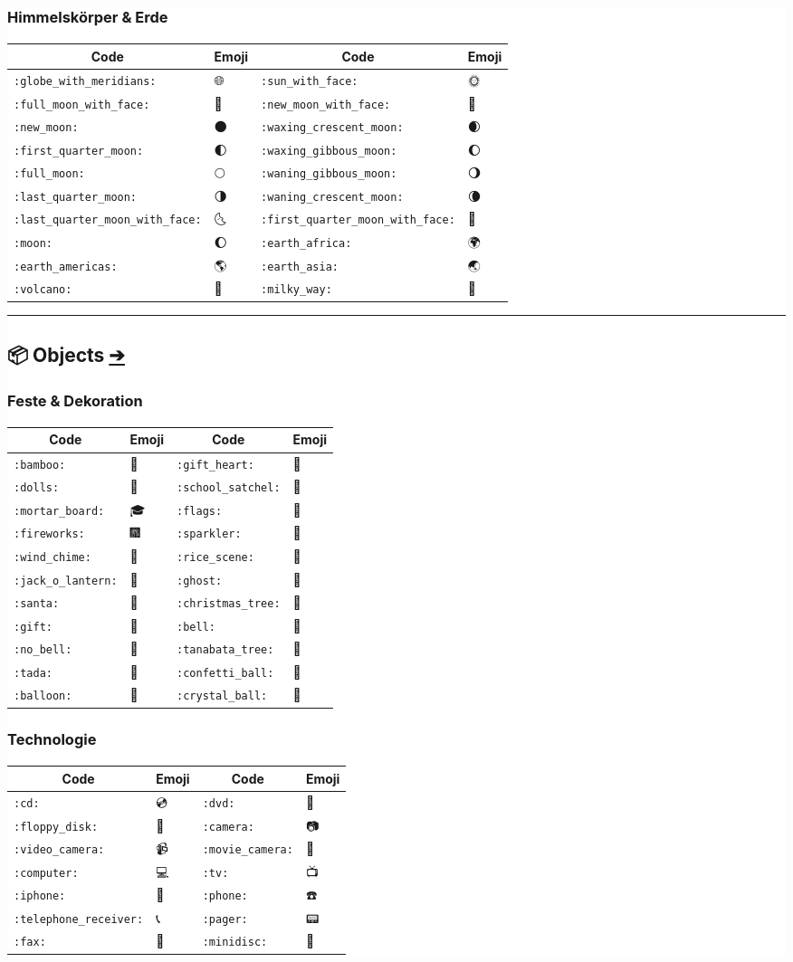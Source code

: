 ### Himmelskörper & Erde
| Code | Emoji | Code | Emoji |
|------|-------|------|-------|
| `:globe_with_meridians:` | 🌐 | `:sun_with_face:` | 🌞 |
| `:full_moon_with_face:` | 🌝 | `:new_moon_with_face:` | 🌚 |
| `:new_moon:` | 🌑 | `:waxing_crescent_moon:` | 🌒 |
| `:first_quarter_moon:` | 🌓 | `:waxing_gibbous_moon:` | 🌔 |
| `:full_moon:` | 🌕 | `:waning_gibbous_moon:` | 🌖 |
| `:last_quarter_moon:` | 🌗 | `:waning_crescent_moon:` | 🌘 |
| `:last_quarter_moon_with_face:` | 🌜 | `:first_quarter_moon_with_face:` | 🌛 |
| `:moon:` | 🌔 | `:earth_africa:` | 🌍 |
| `:earth_americas:` | 🌎 | `:earth_asia:` | 🌏 |
| `:volcano:` | 🌋 | `:milky_way:` | 🌌 |

---

## 📦 Objects [➔](#-objects-) 

### Feste & Dekoration
| Code | Emoji | Code | Emoji |
|------|-------|------|-------|
| `:bamboo:` | 🎍 | `:gift_heart:` | 💝 |
| `:dolls:` | 🎎 | `:school_satchel:` | 🎒 |
| `:mortar_board:` | 🎓 | `:flags:` | 🎏 |
| `:fireworks:` | 🎆 | `:sparkler:` | 🎇 |
| `:wind_chime:` | 🎐 | `:rice_scene:` | 🎑 |
| `:jack_o_lantern:` | 🎃 | `:ghost:` | 👻 |
| `:santa:` | 🎅 | `:christmas_tree:` | 🎄 |
| `:gift:` | 🎁 | `:bell:` | 🔔 |
| `:no_bell:` | 🔕 | `:tanabata_tree:` | 🎋 |
| `:tada:` | 🎉 | `:confetti_ball:` | 🎊 |
| `:balloon:` | 🎈 | `:crystal_ball:` | 🔮 |

### Technologie
| Code | Emoji | Code | Emoji |
|------|-------|------|-------|
| `:cd:` | 💿 | `:dvd:` | 📀 |
| `:floppy_disk:` | 💾 | `:camera:` | 📷 |
| `:video_camera:` | 📹 | `:movie_camera:` | 🎥 |
| `:computer:` | 💻 | `:tv:` | 📺 |
| `:iphone:` | 📱 | `:phone:` | ☎️ |
| `:telephone_receiver:` | 📞 | `:pager:` | 📟 |
| `:fax:` | 📠 | `:minidisc:` | 💽 |
